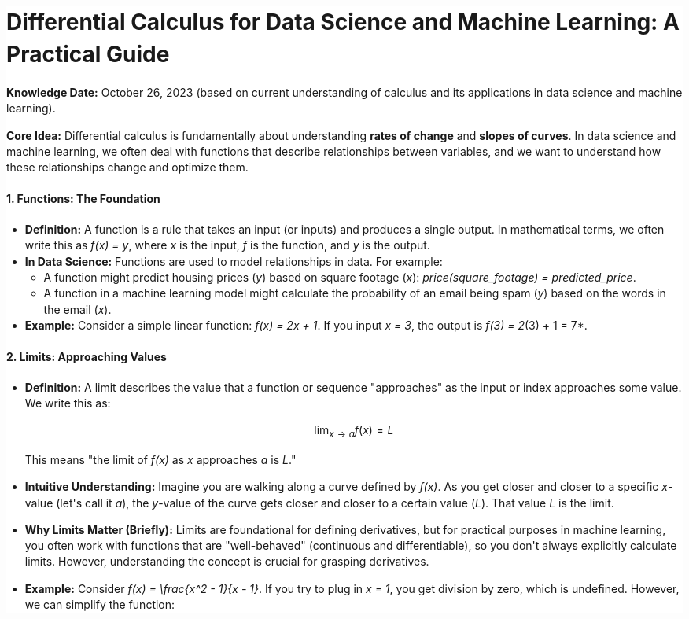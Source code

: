 # Differential Calculus for Data Science and Machine Learning: A Practical Guide

**Knowledge Date:** October 26, 2023 (based on current understanding of calculus and its applications in data science
and machine learning).

**Core Idea:** Differential calculus is fundamentally about understanding **rates of change** and **slopes of curves**.
In data science and machine learning, we often deal with functions that describe relationships between variables, and we
want to understand how these relationships change and optimize them.

#### 1. Functions: The Foundation

* **Definition:** A function is a rule that takes an input (or inputs) and produces a single output. In mathematical
  terms, we often write this as  *f(x) = y*, where *x* is the input, *f* is the function, and *y* is the output.
* **In Data Science:** Functions are used to model relationships in data. For example:
    * A function might predict housing prices (*y*) based on square footage (*x*):  *price(square\_footage) =
      predicted\_price*.
    * A function in a machine learning model might calculate the probability of an email being spam (*y*) based on the
      words in the email (*x*).
* **Example:** Consider a simple linear function: *f(x) = 2x + 1*. If you input *x = 3*, the output is *f(3) = 2*(3) +
  1 = 7*.

#### 2. Limits: Approaching Values

* **Definition:**  A limit describes the value that a function or sequence "approaches" as the input or index approaches
  some value. We write this as:

  $$\lim_{x \to a} f(x) = L$$

  This means "the limit of *f(x)* as *x* approaches *a* is *L*."
* **Intuitive Understanding:** Imagine you are walking along a curve defined by *f(x)*. As you get closer and closer to
  a specific *x*-value (let's call it *a*), the *y*-value of the curve gets closer and closer to a certain value (*L*).
  That value *L* is the limit.
* **Why Limits Matter (Briefly):** Limits are foundational for defining derivatives, but for practical purposes in
  machine learning, you often work with functions that are "well-behaved" (continuous and differentiable), so you don't
  always explicitly calculate limits. However, understanding the concept is crucial for grasping derivatives.
* **Example:** Consider *f(x) = \frac{x^2 - 1}{x - 1}*. If you try to plug in *x = 1*, you get division by zero, which
  is undefined. However, we can simplify the function:

